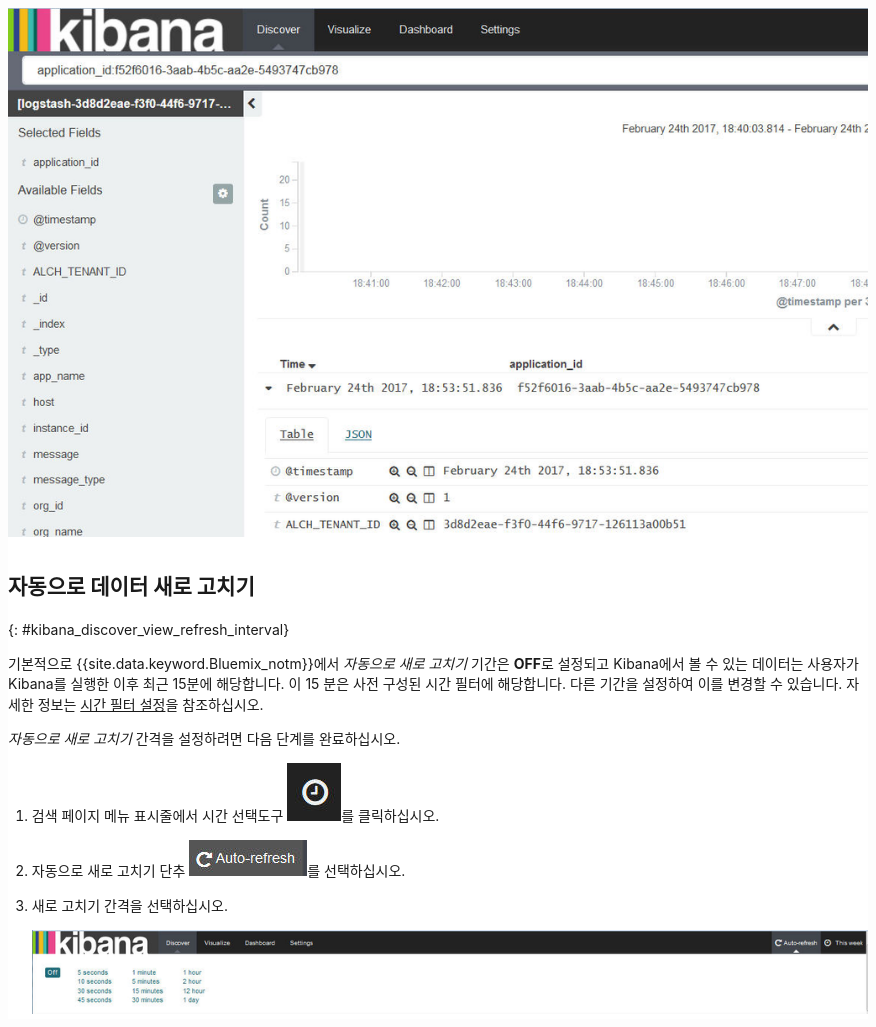 ![새 필드 추가 후 표 보기](images/k4_add_field_filter_new_table_look.jpg "새 필드 추가 후 표 보기")


## 자동으로 데이터 새로 고치기
{: #kibana_discover_view_refresh_interval}

기본적으로 {{site.data.keyword.Bluemix_notm}}에서 *자동으로 새로 고치기* 기간은 **OFF**로 설정되고 Kibana에서 볼 수 있는 데이터는 사용자가 Kibana를 실행한 이후 최근 15분에 해당합니다. 이 15 분은 사전 구성된 시간 필터에 해당합니다. 다른 기간을 설정하여 이를 변경할 수 있습니다. 자세한 정보는 [시간 필터 설정](logging_kibana_set_time_filter.html#set_time_filter)을 참조하십시오.

*자동으로 새로 고치기* 간격을 설정하려면 다음 단계를 완료하십시오. 

1. 검색 페이지 메뉴 표시줄에서 시간 선택도구 ![시간 선택도구](images/k4_time_picker_icon.jpg "시간 선택도구")를 클릭하십시오.

2. 자동으로 새로 고치기 단추 ![자동으로 새로 고치기 단추](images/k4_auto_refresh_icon.jpg "자동으로 새로 고치기 단추")를 선택하십시오.

3. 새로 고치기 간격을 선택하십시오.

    ![자동으로 새로 고치기 시간을 설정하는 옵션](images/k4_change_autorefresh.jpg "자동으로 새로 고치기 시간을 설정하는 옵션")
